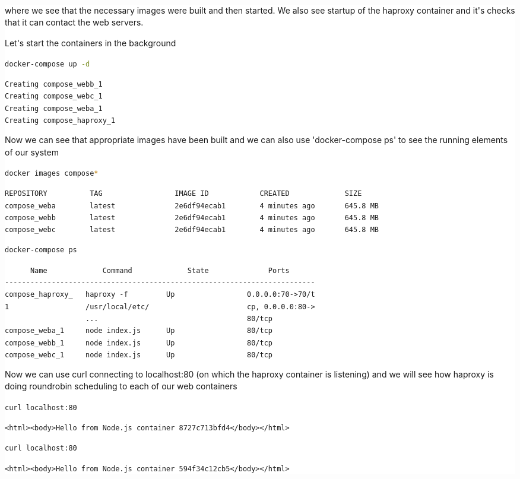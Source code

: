 where we see that the necessary images were built and then started.
We also see startup of the haproxy container and it's checks that it can contact the web servers.

Let's start the containers in the background


```bash
docker-compose up -d
```

    Creating compose_webb_1
    Creating compose_webc_1
    Creating compose_weba_1
    Creating compose_haproxy_1


Now we can see that appropriate images have been built and we can also use 'docker-compose ps' to see the running elements of our system


```bash
docker images compose*
```

    REPOSITORY          TAG                 IMAGE ID            CREATED             SIZE
    compose_weba        latest              2e6df94ecab1        4 minutes ago       645.8 MB
    compose_webb        latest              2e6df94ecab1        4 minutes ago       645.8 MB
    compose_webc        latest              2e6df94ecab1        4 minutes ago       645.8 MB



```bash
docker-compose ps
```

          Name             Command             State              Ports       
    -------------------------------------------------------------------------
    compose_haproxy_   haproxy -f         Up                 0.0.0.0:70->70/t 
    1                  /usr/local/etc/                       cp, 0.0.0.0:80-> 
                       ...                                   80/tcp           
    compose_weba_1     node index.js      Up                 80/tcp           
    compose_webb_1     node index.js      Up                 80/tcp           
    compose_webc_1     node index.js      Up                 80/tcp           


Now we can use curl connecting to localhost:80 (on which the haproxy container is listening) and we will see how haproxy is doing roundrobin scheduling to each of our web containers


```bash
curl localhost:80
```

    <html><body>Hello from Node.js container 8727c713bfd4</body></html>


```bash
curl localhost:80
```

    <html><body>Hello from Node.js container 594f34c12cb5</body></html>

